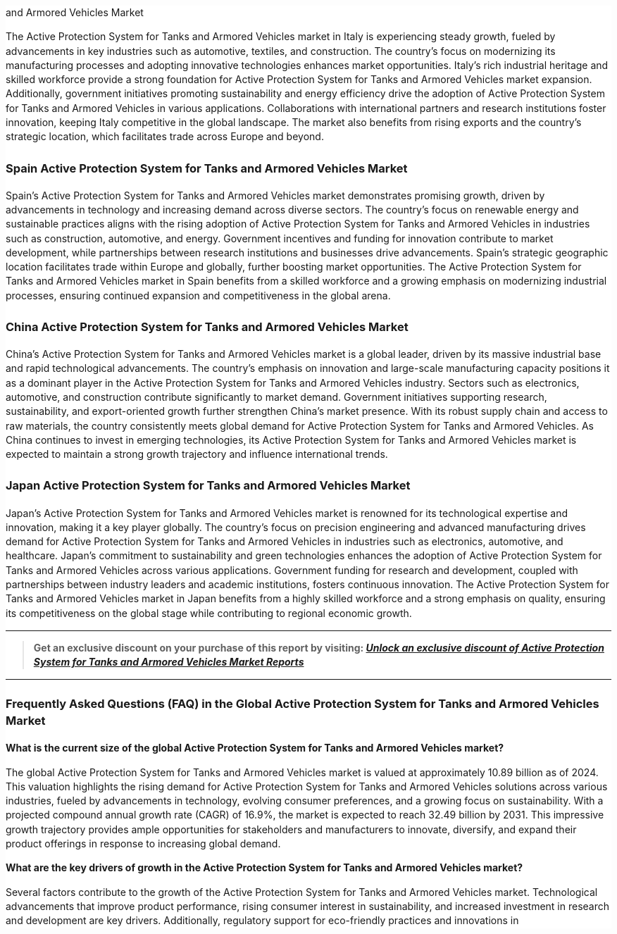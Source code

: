 and Armored Vehicles Market</h3><p>The Active Protection System for Tanks and Armored Vehicles market in Italy is experiencing steady growth, fueled by advancements in key industries such as automotive, textiles, and construction. The country&rsquo;s focus on modernizing its manufacturing processes and adopting innovative technologies enhances market opportunities. Italy&rsquo;s rich industrial heritage and skilled workforce provide a strong foundation for Active Protection System for Tanks and Armored Vehicles market expansion. Additionally, government initiatives promoting sustainability and energy efficiency drive the adoption of Active Protection System for Tanks and Armored Vehicles in various applications. Collaborations with international partners and research institutions foster innovation, keeping Italy competitive in the global landscape. The market also benefits from rising exports and the country&rsquo;s strategic location, which facilitates trade across Europe and beyond.</p><h3>Spain Active Protection System for Tanks and Armored Vehicles Market</h3><p>Spain&rsquo;s Active Protection System for Tanks and Armored Vehicles market demonstrates promising growth, driven by advancements in technology and increasing demand across diverse sectors. The country&rsquo;s focus on renewable energy and sustainable practices aligns with the rising adoption of Active Protection System for Tanks and Armored Vehicles in industries such as construction, automotive, and energy. Government incentives and funding for innovation contribute to market development, while partnerships between research institutions and businesses drive advancements. Spain&rsquo;s strategic geographic location facilitates trade within Europe and globally, further boosting market opportunities. The Active Protection System for Tanks and Armored Vehicles market in Spain benefits from a skilled workforce and a growing emphasis on modernizing industrial processes, ensuring continued expansion and competitiveness in the global arena.</p><h3>China Active Protection System for Tanks and Armored Vehicles Market</h3><p>China&rsquo;s Active Protection System for Tanks and Armored Vehicles market is a global leader, driven by its massive industrial base and rapid technological advancements. The country&rsquo;s emphasis on innovation and large-scale manufacturing capacity positions it as a dominant player in the Active Protection System for Tanks and Armored Vehicles industry. Sectors such as electronics, automotive, and construction contribute significantly to market demand. Government initiatives supporting research, sustainability, and export-oriented growth further strengthen China&rsquo;s market presence. With its robust supply chain and access to raw materials, the country consistently meets global demand for Active Protection System for Tanks and Armored Vehicles. As China continues to invest in emerging technologies, its Active Protection System for Tanks and Armored Vehicles market is expected to maintain a strong growth trajectory and influence international trends.</p><h3>Japan Active Protection System for Tanks and Armored Vehicles Market</h3><p>Japan&rsquo;s Active Protection System for Tanks and Armored Vehicles market is renowned for its technological expertise and innovation, making it a key player globally. The country&rsquo;s focus on precision engineering and advanced manufacturing drives demand for Active Protection System for Tanks and Armored Vehicles in industries such as electronics, automotive, and healthcare. Japan&rsquo;s commitment to sustainability and green technologies enhances the adoption of Active Protection System for Tanks and Armored Vehicles across various applications. Government funding for research and development, coupled with partnerships between industry leaders and academic institutions, fosters continuous innovation. The Active Protection System for Tanks and Armored Vehicles market in Japan benefits from a highly skilled workforce and a strong emphasis on quality, ensuring its competitiveness on the global stage while contributing to regional economic growth.</p><hr /><blockquote><p><strong>Get an exclusive discount on your purchase of this report by visiting: <em><a href="://marketresearchpulse.com/ask-for-discount/99708?utm_source=Github&amp;utm_medium=0112">Unlock an exclusive discount of Active Protection System for Tanks and Armored Vehicles Market Reports</a></em>&nbsp;</strong></p></blockquote><hr /><h3>Frequently Asked Questions (FAQ) in the Global Active Protection System for Tanks and Armored Vehicles Market</h3><p><strong>What is the current size of the global Active Protection System for Tanks and Armored Vehicles market?</strong></p><p>The global Active Protection System for Tanks and Armored Vehicles market is valued at approximately 10.89 billion as of 2024. This valuation highlights the rising demand for Active Protection System for Tanks and Armored Vehicles solutions across various industries, fueled by advancements in technology, evolving consumer preferences, and a growing focus on sustainability. With a projected compound annual growth rate (CAGR) of 16.9%, the market is expected to reach 32.49 billion by 2031. This impressive growth trajectory provides ample opportunities for stakeholders and manufacturers to innovate, diversify, and expand their product offerings in response to increasing global demand.</p><p><strong>What are the key drivers of growth in the Active Protection System for Tanks and Armored Vehicles market?</strong></p><p>Several factors contribute to the growth of the Active Protection System for Tanks and Armored Vehicles market. Technological advancements that improve product performance, rising consumer interest in sustainability, and increased investment in research and development are key drivers. Additionally, regulatory support for eco-friendly practices and innovations in